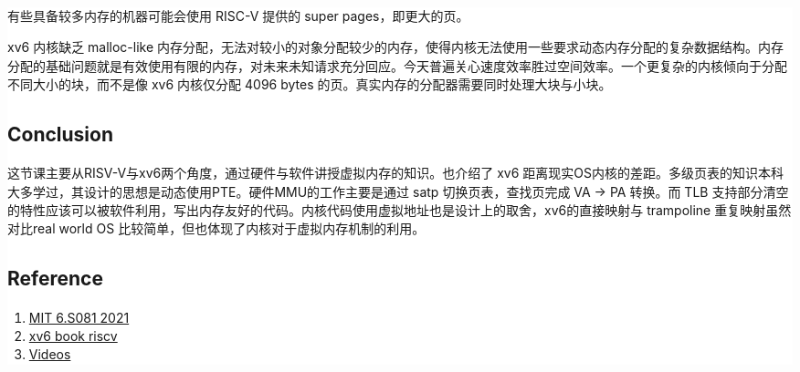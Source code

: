 有些具备较多内存的机器可能会使用 RISC-V 提供的 super pages，即更大的页。

xv6 内核缺乏 malloc-like 内存分配，无法对较小的对象分配较少的内存，使得内核无法使用一些要求动态内存分配的复杂数据结构。内存分配的基础问题就是有效使用有限的内存，对未来未知请求充分回应。今天普遍关心速度效率胜过空间效率。一个更复杂的内核倾向于分配不同大小的块，而不是像 xv6 内核仅分配 4096 bytes 的页。真实内存的分配器需要同时处理大块与小块。

## Conclusion 
这节课主要从RISV-V与xv6两个角度，通过硬件与软件讲授虚拟内存的知识。也介绍了 xv6 距离现实OS内核的差距。多级页表的知识本科大多学过，其设计的思想是动态使用PTE。硬件MMU的工作主要是通过 satp 切换页表，查找页完成 VA -> PA 转换。而 TLB 支持部分清空的特性应该可以被软件利用，写出内存友好的代码。内核代码使用虚拟地址也是设计上的取舍，xv6的直接映射与 trampoline 重复映射虽然对比real world OS 比较简单，但也体现了内核对于虚拟内存机制的利用。

## Reference
1. [MIT 6.S081 2021](https://pdos.csail.mit.edu/6.828/2021/schedule.html)
2. [xv6 book riscv](https://pdos.csail.mit.edu/6.828/2021/xv6/book-riscv-rev2.pdf)
3. [Videos](https://youtu.be/f1Hpjty3TT)